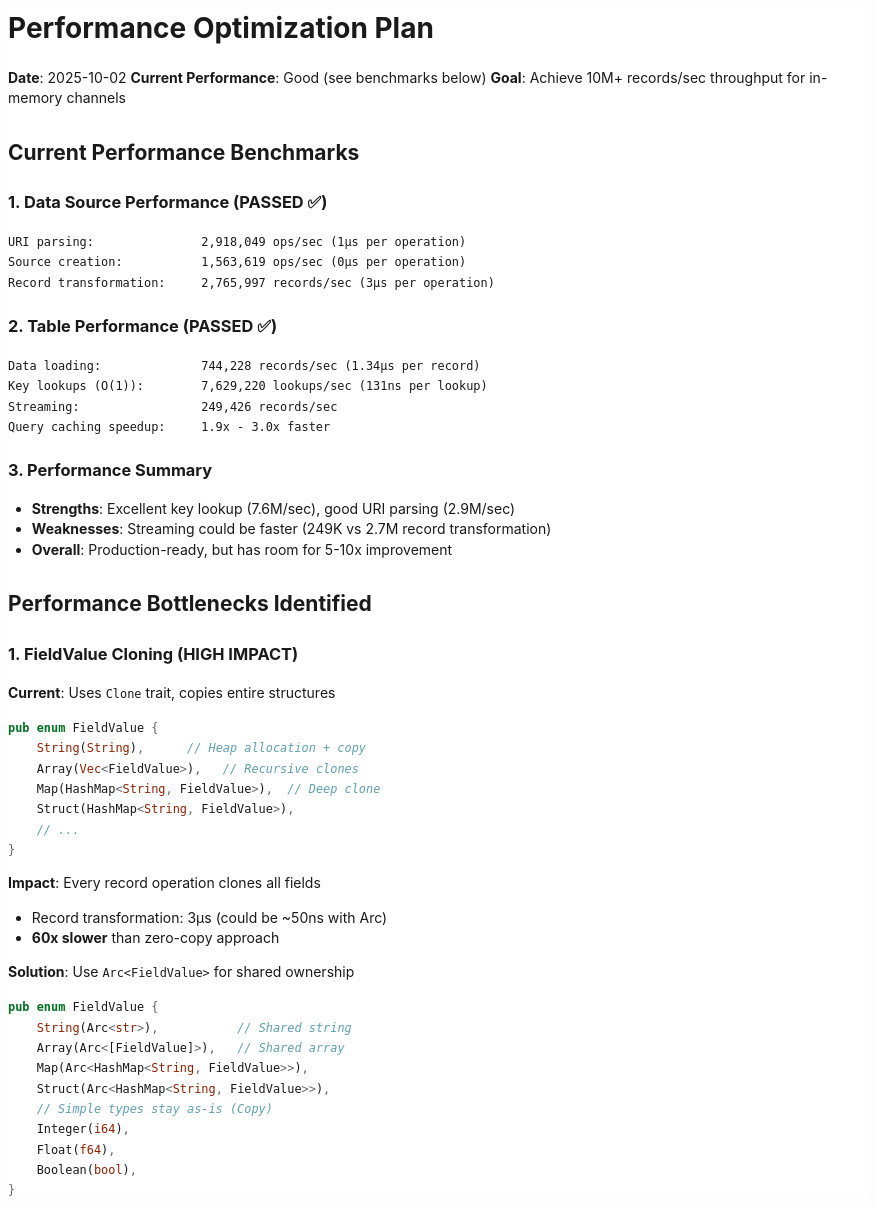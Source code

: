 # Performance Optimization Plan

**Date**: 2025-10-02
**Current Performance**: Good (see benchmarks below)
**Goal**: Achieve 10M+ records/sec throughput for in-memory channels

## Current Performance Benchmarks

### 1. Data Source Performance (PASSED ✅)
```
URI parsing:               2,918,049 ops/sec (1μs per operation)
Source creation:           1,563,619 ops/sec (0μs per operation)
Record transformation:     2,765,997 records/sec (3μs per operation)
```

### 2. Table Performance (PASSED ✅)
```
Data loading:              744,228 records/sec (1.34μs per record)
Key lookups (O(1)):        7,629,220 lookups/sec (131ns per lookup)
Streaming:                 249,426 records/sec
Query caching speedup:     1.9x - 3.0x faster
```

### 3. Performance Summary
- **Strengths**: Excellent key lookup (7.6M/sec), good URI parsing (2.9M/sec)
- **Weaknesses**: Streaming could be faster (249K vs 2.7M record transformation)
- **Overall**: Production-ready, but has room for 5-10x improvement

## Performance Bottlenecks Identified

### 1. FieldValue Cloning (HIGH IMPACT)

**Current**: Uses `Clone` trait, copies entire structures
```rust
pub enum FieldValue {
    String(String),      // Heap allocation + copy
    Array(Vec<FieldValue>),   // Recursive clones
    Map(HashMap<String, FieldValue>),  // Deep clone
    Struct(HashMap<String, FieldValue>),
    // ...
}
```

**Impact**: Every record operation clones all fields
- Record transformation: 3μs (could be ~50ns with Arc)
- **60x slower** than zero-copy approach

**Solution**: Use `Arc<FieldValue>` for shared ownership

```rust
pub enum FieldValue {
    String(Arc<str>),           // Shared string
    Array(Arc<[FieldValue]>),   // Shared array
    Map(Arc<HashMap<String, FieldValue>>),
    Struct(Arc<HashMap<String, FieldValue>>),
    // Simple types stay as-is (Copy)
    Integer(i64),
    Float(f64),
    Boolean(bool),
}
```
